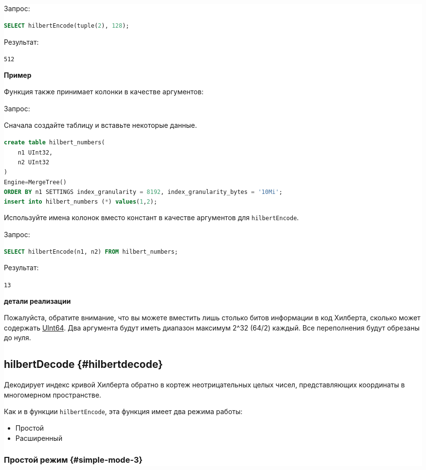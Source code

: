 Запрос:

```sql
SELECT hilbertEncode(tuple(2), 128);
```

Результат:

```response
512
```

**Пример**

Функция также принимает колонки в качестве аргументов:

Запрос:

Сначала создайте таблицу и вставьте некоторые данные.

```sql
create table hilbert_numbers(
    n1 UInt32,
    n2 UInt32
)
Engine=MergeTree()
ORDER BY n1 SETTINGS index_granularity = 8192, index_granularity_bytes = '10Mi';
insert into hilbert_numbers (*) values(1,2);
```
Используйте имена колонок вместо констант в качестве аргументов для `hilbertEncode`.

Запрос:

```sql
SELECT hilbertEncode(n1, n2) FROM hilbert_numbers;
```

Результат:

```response
13
```

**детали реализации**

Пожалуйста, обратите внимание, что вы можете вместить лишь столько битов информации в код Хилберта, сколько может содержать [UInt64](../../sql-reference/data-types/int-uint.md). Два аргумента будут иметь диапазон максимум 2^32 (64/2) каждый. Все переполнения будут обрезаны до нуля.

## hilbertDecode {#hilbertdecode}

Декодирует индекс кривой Хилберта обратно в кортеж неотрицательных целых чисел, представляющих координаты в многомерном пространстве.

Как и в функции `hilbertEncode`, эта функция имеет два режима работы:
- Простой
- Расширенный

### Простой режим {#simple-mode-3}

